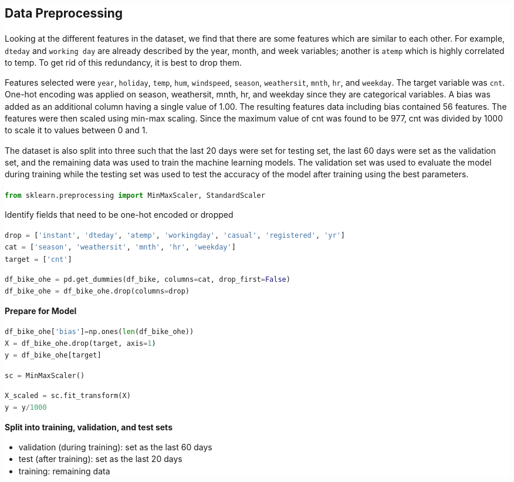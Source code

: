 ## Data Preprocessing

Looking at the different features in the dataset, we find that there are some features which are similar to each other. For example, `dteday` and `working day` are already described by the year, month, and week variables; another is `atemp` which is highly correlated to temp. To get rid of this redundancy, it is best to drop them. 

Features selected were `year`, `holiday`, `temp`, `hum`, `windspeed`, `season`, `weathersit`, `mnth`, `hr`, and `weekday`. The target variable was `cnt`. One-hot encoding was applied on season, weathersit, mnth, hr, and weekday since they are categorical variables. A bias was added as an additional column having a single value of 1.00. The resulting features data including bias contained 56 features. The features were then scaled using min-max scaling. Since the maximum value of cnt was found to be 977, cnt was divided by 1000 to scale it to values between 0 and 1. 

The dataset is also split into three such that the last 20 days were set for testing set, the last 60 days were set as the validation set, and the remaining data was used to train the machine learning models. The validation set was used to evaluate the model during training while the testing set was used to test the accuracy of the model after training using the best parameters.


```python
from sklearn.preprocessing import MinMaxScaler, StandardScaler
```

Identify fields that need to be one-hot encoded or dropped


```python
drop = ['instant', 'dteday', 'atemp', 'workingday', 'casual', 'registered', 'yr']
cat = ['season', 'weathersit', 'mnth', 'hr', 'weekday']
target = ['cnt']
```


```python
df_bike_ohe = pd.get_dummies(df_bike, columns=cat, drop_first=False)
df_bike_ohe = df_bike_ohe.drop(columns=drop)
```

**Prepare for Model**


```python
df_bike_ohe['bias']=np.ones(len(df_bike_ohe))
X = df_bike_ohe.drop(target, axis=1)
y = df_bike_ohe[target]
```


```python
sc = MinMaxScaler()
```


```python
X_scaled = sc.fit_transform(X)
y = y/1000
```

**Split into training, validation, and test sets**
* validation (during training): set as the last 60 days
* test (after training): set as the last 20 days
* training: remaining data
